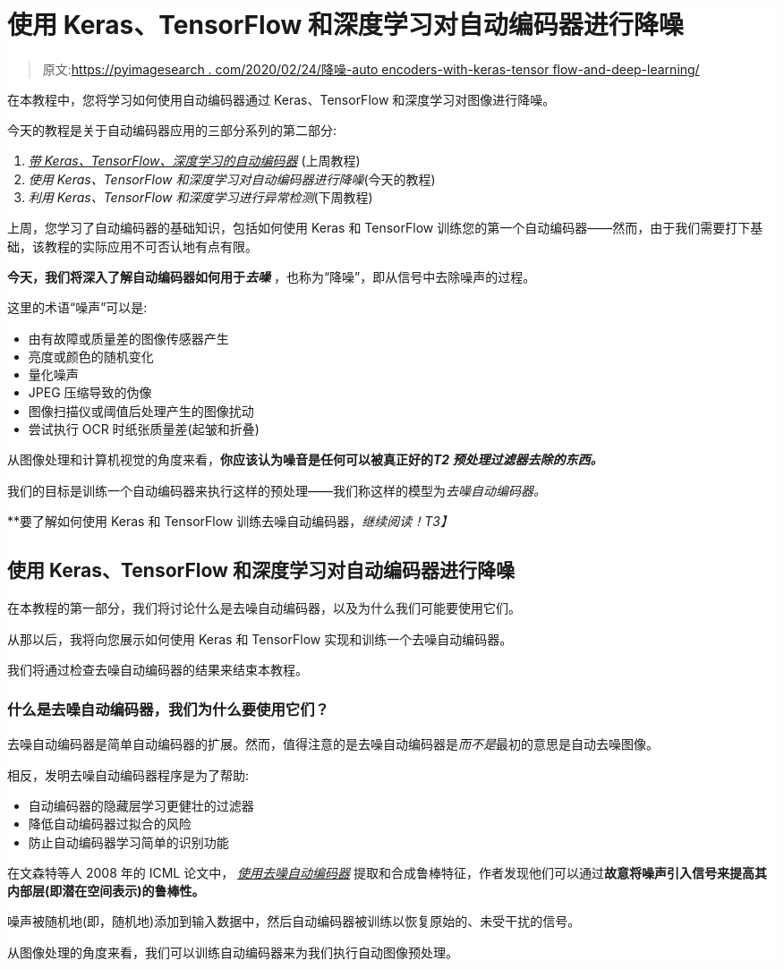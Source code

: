 # 使用 Keras、TensorFlow 和深度学习对自动编码器进行降噪

> 原文:[https://pyimagesearch . com/2020/02/24/降噪-auto encoders-with-keras-tensor flow-and-deep-learning/](https://pyimagesearch.com/2020/02/24/denoising-autoencoders-with-keras-tensorflow-and-deep-learning/)

在本教程中，您将学习如何使用自动编码器通过 Keras、TensorFlow 和深度学习对图像进行降噪。

今天的教程是关于自动编码器应用的三部分系列的第二部分:

1.  *[带 Keras、TensorFlow、深度学习的自动编码器](https://pyimagesearch.com/2020/02/17/autoencoders-with-keras-tensorflow-and-deep-learning/)* (上周教程)
2.  *使用 Keras、TensorFlow 和深度学习对自动编码器进行降噪*(今天的教程)
3.  *利用 Keras、TensorFlow 和深度学习进行异常检测*(下周教程)

上周，您学习了自动编码器的基础知识，包括如何使用 Keras 和 TensorFlow 训练您的第一个自动编码器——然而，由于我们需要打下基础，该教程的实际应用不可否认地有点有限。

**今天，我们将深入了解自动编码器如何用于*去噪*** ，也称为“降噪”，即从信号中去除噪声的过程。

这里的术语“噪声”可以是:

*   由有故障或质量差的图像传感器产生
*   亮度或颜色的随机变化
*   量化噪声
*   JPEG 压缩导致的伪像
*   图像扫描仪或阈值后处理产生的图像扰动
*   尝试执行 OCR 时纸张质量差(起皱和折叠)

从图像处理和计算机视觉的角度来看，**你应该认为噪音是任何可以被真正好的*T2 预处理过滤器去除的东西。***

我们的目标是训练一个自动编码器来执行这样的预处理——我们称这样的模型为*去噪自动编码器。*

**要了解如何使用 Keras 和 TensorFlow 训练去噪自动编码器，*继续阅读！*T3】**

## 使用 Keras、TensorFlow 和深度学习对自动编码器进行降噪

在本教程的第一部分，我们将讨论什么是去噪自动编码器，以及为什么我们可能要使用它们。

从那以后，我将向您展示如何使用 Keras 和 TensorFlow 实现和训练一个去噪自动编码器。

我们将通过检查去噪自动编码器的结果来结束本教程。

### 什么是去噪自动编码器，我们为什么要使用它们？

去噪自动编码器是简单自动编码器的扩展。然而，值得注意的是去噪自动编码器是*而不是*最初的意思是自动去噪图像。

相反，发明去噪自动编码器程序是为了帮助:

*   自动编码器的隐藏层学习更健壮的过滤器
*   降低自动编码器过拟合的风险
*   防止自动编码器学习简单的识别功能

在文森特等人 2008 年的 ICML 论文中， [*使用去噪自动编码器*](https://www.cs.toronto.edu/~larocheh/publications/icml-2008-denoising-autoencoders.pdf) 提取和合成鲁棒特征，作者发现他们可以通过**故意将噪声引入信号来提高其内部层(即潜在空间表示)的鲁棒性。**

噪声被随机地(即，随机地)添加到输入数据中，然后自动编码器被训练以恢复原始的、未受干扰的信号。

从图像处理的角度来看，我们可以训练自动编码器来为我们执行自动图像预处理。
